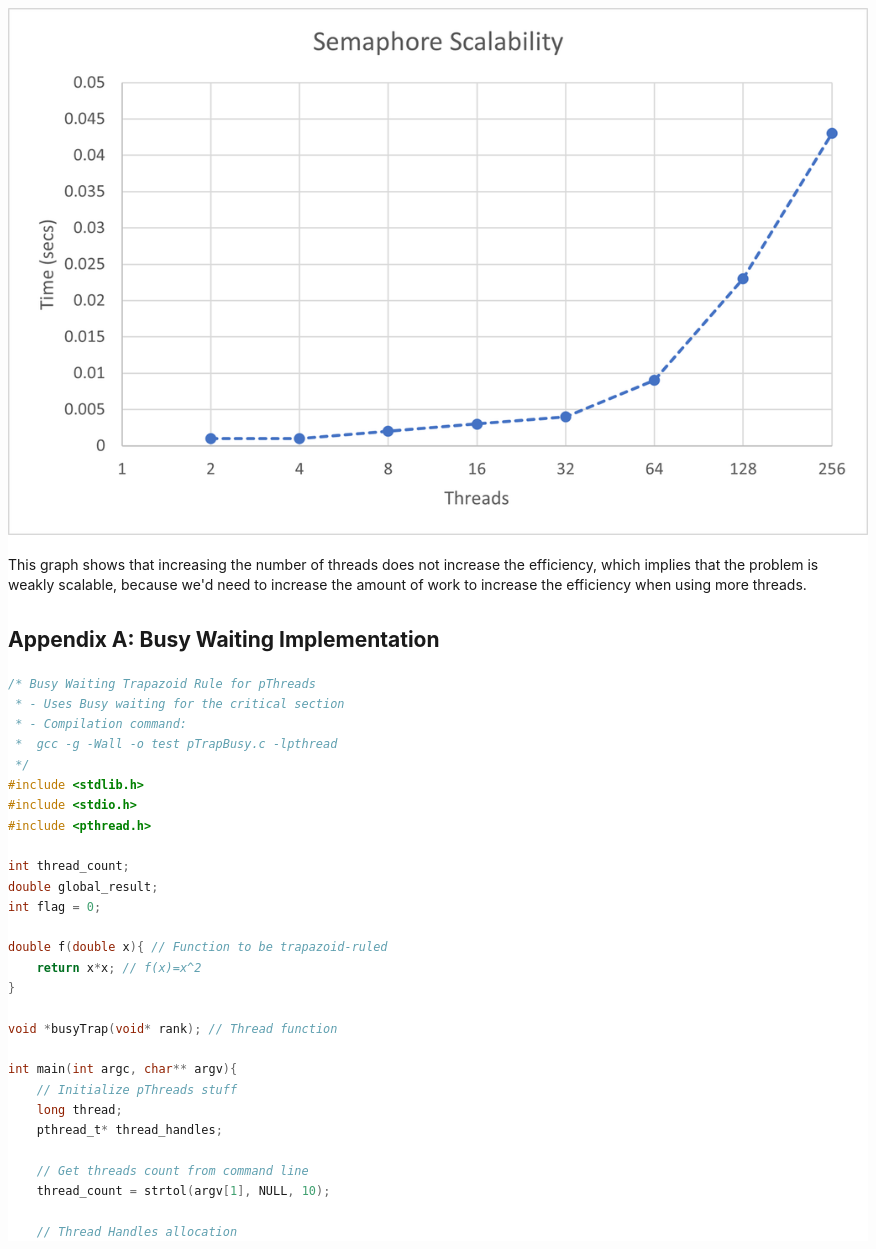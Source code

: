 ![Semaphore Graph](./img/TrapRuleSemaphore.png)

This graph shows that increasing the number of threads does not increase the efficiency, which implies that the problem is weakly scalable, because we'd need to increase the amount of work to increase the efficiency when using more threads.

## Appendix A: Busy Waiting Implementation

```c
/* Busy Waiting Trapazoid Rule for pThreads
 * - Uses Busy waiting for the critical section
 * - Compilation command:
 *	gcc -g -Wall -o test pTrapBusy.c -lpthread
 */
#include <stdlib.h>
#include <stdio.h>
#include <pthread.h>

int thread_count;
double global_result;
int flag = 0;

double f(double x){ // Function to be trapazoid-ruled
    return x*x; // f(x)=x^2
}

void *busyTrap(void* rank); // Thread function

int main(int argc, char** argv){
    // Initialize pThreads stuff
    long thread;
    pthread_t* thread_handles;

    // Get threads count from command line
    thread_count = strtol(argv[1], NULL, 10);

    // Thread Handles allocation
```